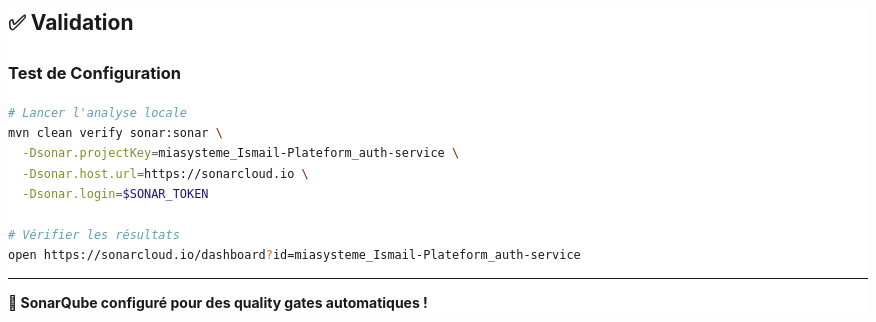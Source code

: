 
## ✅ Validation

### **Test de Configuration**
```bash
# Lancer l'analyse locale
mvn clean verify sonar:sonar \
  -Dsonar.projectKey=miasysteme_Ismail-Plateform_auth-service \
  -Dsonar.host.url=https://sonarcloud.io \
  -Dsonar.login=$SONAR_TOKEN

# Vérifier les résultats
open https://sonarcloud.io/dashboard?id=miasysteme_Ismail-Plateform_auth-service
```

---

**🎯 SonarQube configuré pour des quality gates automatiques !**
